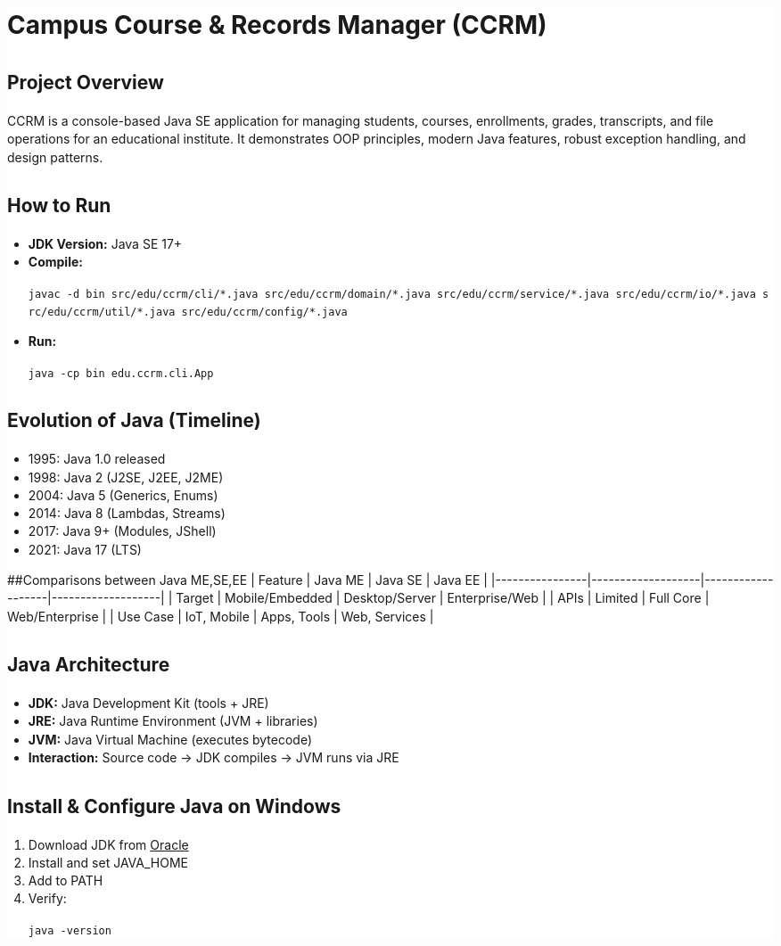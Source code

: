 
# Campus Course & Records Manager (CCRM)

## Project Overview
CCRM is a console-based Java SE application for managing students, courses, enrollments, grades, transcripts, and file operations for an educational institute. It demonstrates OOP principles, modern Java features, robust exception handling, and design patterns.

## How to Run
- **JDK Version:** Java SE 17+
- **Compile:**
	```
	javac -d bin src/edu/ccrm/cli/*.java src/edu/ccrm/domain/*.java src/edu/ccrm/service/*.java src/edu/ccrm/io/*.java src/edu/ccrm/util/*.java src/edu/ccrm/config/*.java
	```
- **Run:**
	```
	java -cp bin edu.ccrm.cli.App
	```

## Evolution of Java (Timeline)
- 1995: Java 1.0 released
- 1998: Java 2 (J2SE, J2EE, J2ME)
- 2004: Java 5 (Generics, Enums)
- 2014: Java 8 (Lambdas, Streams)
- 2017: Java 9+ (Modules, JShell)
- 2021: Java 17 (LTS)

##Comparisons between Java ME,SE,EE
| Feature         | Java ME           | Java SE           | Java EE           |
|----------------|-------------------|-------------------|-------------------|
| Target         | Mobile/Embedded   | Desktop/Server    | Enterprise/Web    |
| APIs           | Limited           | Full Core         | Web/Enterprise    |
| Use Case       | IoT, Mobile       | Apps, Tools       | Web, Services     |

## Java Architecture
- **JDK:** Java Development Kit (tools + JRE)
- **JRE:** Java Runtime Environment (JVM + libraries)
- **JVM:** Java Virtual Machine (executes bytecode)
- **Interaction:** Source code → JDK compiles → JVM runs via JRE

## Install & Configure Java on Windows
1. Download JDK from [Oracle](https://www.oracle.com/java/technologies/downloads/)
2. Install and set JAVA_HOME
3. Add to PATH
4. Verify:
	 ```
	 java -version
	 ```